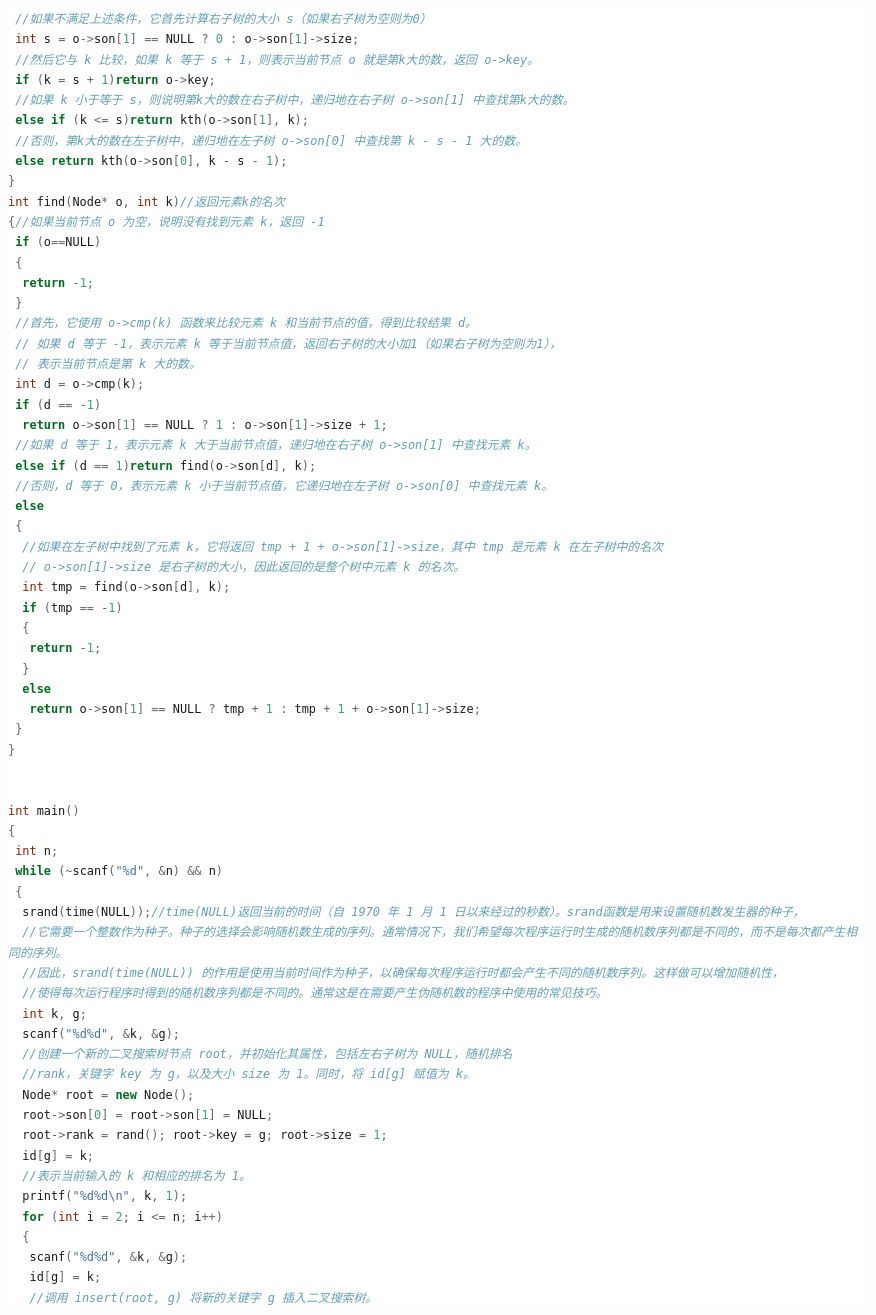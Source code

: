 ```c++
 //如果不满足上述条件，它首先计算右子树的大小 s（如果右子树为空则为0）
 int s = o->son[1] == NULL ? 0 : o->son[1]->size;
 //然后它与 k 比较，如果 k 等于 s + 1，则表示当前节点 o 就是第k大的数，返回 o->key。
 if (k = s + 1)return o->key;
 //如果 k 小于等于 s，则说明第k大的数在右子树中，递归地在右子树 o->son[1] 中查找第k大的数。
 else if (k <= s)return kth(o->son[1], k);
 //否则，第k大的数在左子树中，递归地在左子树 o->son[0] 中查找第 k - s - 1 大的数。
 else return kth(o->son[0], k - s - 1);
}
int find(Node* o, int k)//返回元素k的名次
{//如果当前节点 o 为空，说明没有找到元素 k，返回 -1
 if (o==NULL)
 {
  return -1;
 }
 //首先，它使用 o->cmp(k) 函数来比较元素 k 和当前节点的值，得到比较结果 d。
 // 如果 d 等于 -1，表示元素 k 等于当前节点值，返回右子树的大小加1（如果右子树为空则为1），
 // 表示当前节点是第 k 大的数。
 int d = o->cmp(k);
 if (d == -1)
  return o->son[1] == NULL ? 1 : o->son[1]->size + 1;
 //如果 d 等于 1，表示元素 k 大于当前节点值，递归地在右子树 o->son[1] 中查找元素 k。
 else if (d == 1)return find(o->son[d], k);
 //否则，d 等于 0，表示元素 k 小于当前节点值，它递归地在左子树 o->son[0] 中查找元素 k。
 else
 {
  //如果在左子树中找到了元素 k，它将返回 tmp + 1 + o->son[1]->size，其中 tmp 是元素 k 在左子树中的名次
  // o->son[1]->size 是右子树的大小，因此返回的是整个树中元素 k 的名次。
  int tmp = find(o->son[d], k);
  if (tmp == -1)
  {
   return -1;
  }
  else
   return o->son[1] == NULL ? tmp + 1 : tmp + 1 + o->son[1]->size;
 }
}


int main()
{
 int n;
 while (~scanf("%d", &n) && n)
 {
  srand(time(NULL));//time(NULL)返回当前的时间（自 1970 年 1 月 1 日以来经过的秒数）。srand函数是用来设置随机数发生器的种子，
  //它需要一个整数作为种子。种子的选择会影响随机数生成的序列。通常情况下，我们希望每次程序运行时生成的随机数序列都是不同的，而不是每次都产生相同的序列。
  //因此，srand(time(NULL)) 的作用是使用当前时间作为种子，以确保每次程序运行时都会产生不同的随机数序列。这样做可以增加随机性，
  //使得每次运行程序时得到的随机数序列都是不同的。通常这是在需要产生伪随机数的程序中使用的常见技巧。
  int k, g;
  scanf("%d%d", &k, &g);
  //创建一个新的二叉搜索树节点 root，并初始化其属性，包括左右子树为 NULL，随机排名 
  //rank，关键字 key 为 g，以及大小 size 为 1。同时，将 id[g] 赋值为 k。
  Node* root = new Node();
  root->son[0] = root->son[1] = NULL;
  root->rank = rand(); root->key = g; root->size = 1;
  id[g] = k;
  //表示当前输入的 k 和相应的排名为 1。
  printf("%d%d\n", k, 1);
  for (int i = 2; i <= n; i++)
  {
   scanf("%d%d", &k, &g);
   id[g] = k;
   //调用 insert(root, g) 将新的关键字 g 插入二叉搜索树。
```